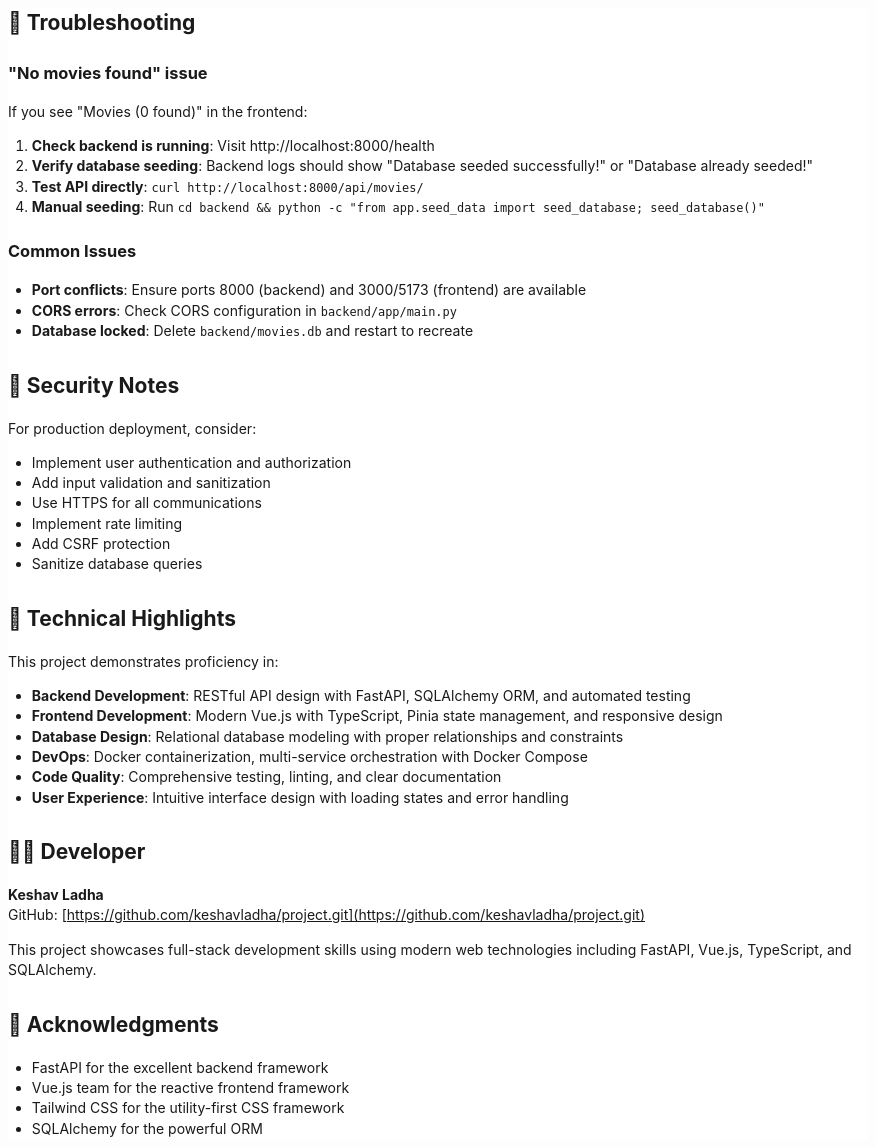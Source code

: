 ## 🔧 Troubleshooting

### "No movies found" issue
If you see "Movies (0 found)" in the frontend:

1. **Check backend is running**: Visit http://localhost:8000/health
2. **Verify database seeding**: Backend logs should show "Database seeded successfully!" or "Database already seeded!"
3. **Test API directly**: `curl http://localhost:8000/api/movies/`
4. **Manual seeding**: Run `cd backend && python -c "from app.seed_data import seed_database; seed_database()"`

### Common Issues
- **Port conflicts**: Ensure ports 8000 (backend) and 3000/5173 (frontend) are available
- **CORS errors**: Check CORS configuration in `backend/app/main.py`
- **Database locked**: Delete `backend/movies.db` and restart to recreate

## 🔐 Security Notes

For production deployment, consider:

- Implement user authentication and authorization
- Add input validation and sanitization
- Use HTTPS for all communications
- Implement rate limiting
- Add CSRF protection
- Sanitize database queries

## 🚀 Technical Highlights

This project demonstrates proficiency in:

- **Backend Development**: RESTful API design with FastAPI, SQLAlchemy ORM, and automated testing
- **Frontend Development**: Modern Vue.js with TypeScript, Pinia state management, and responsive design
- **Database Design**: Relational database modeling with proper relationships and constraints
- **DevOps**: Docker containerization, multi-service orchestration with Docker Compose
- **Code Quality**: Comprehensive testing, linting, and clear documentation
- **User Experience**: Intuitive interface design with loading states and error handling

## 👨‍💻 Developer

**Keshav Ladha**  
GitHub: [https://github.com/keshavladha/project.git](https://github.com/keshavladha/project.git)

This project showcases full-stack development skills using modern web technologies including FastAPI, Vue.js, TypeScript, and SQLAlchemy.

## 🙏 Acknowledgments

- FastAPI for the excellent backend framework
- Vue.js team for the reactive frontend framework
- Tailwind CSS for the utility-first CSS framework
- SQLAlchemy for the powerful ORM
